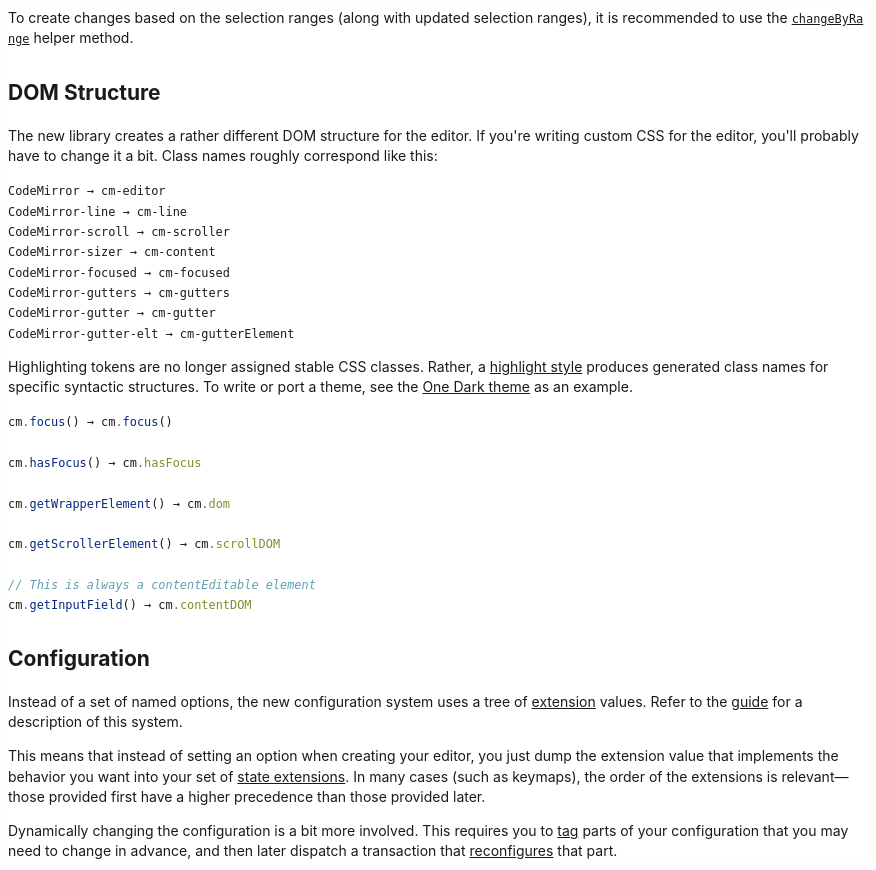 To create changes based on the selection ranges (along with updated
selection ranges), it is recommended to use the
[`changeByRange`](##state.EditorState.changeByRange) helper method.

## DOM Structure

The new library creates a rather different DOM structure for the
editor. If you're writing custom CSS for the editor, you'll probably
have to change it a bit. Class names roughly correspond like this:

```
CodeMirror → cm-editor
CodeMirror-line → cm-line
CodeMirror-scroll → cm-scroller
CodeMirror-sizer → cm-content
CodeMirror-focused → cm-focused
CodeMirror-gutters → cm-gutters
CodeMirror-gutter → cm-gutter
CodeMirror-gutter-elt → cm-gutterElement
```

Highlighting tokens are no longer assigned stable CSS classes. Rather,
a [highlight style](##highlight.HighlightStyle) produces generated
class names for specific syntactic structures. To write or port a
theme, see the [One Dark
theme](https://github.com/codemirror/theme-one-dark) as an example.

```javascript
cm.focus() → cm.focus()

cm.hasFocus() → cm.hasFocus

cm.getWrapperElement() → cm.dom

cm.getScrollerElement() → cm.scrollDOM

// This is always a contentEditable element
cm.getInputField() → cm.contentDOM
```

## Configuration

Instead of a set of named options, the new configuration system uses a
tree of [extension](#state.Extension) values. Refer to the
[guide](../guide/#configuration) for a description of this system.

This means that instead of setting an option when creating your
editor, you just dump the extension value that implements the behavior
you want into your set of [state
extensions](##state.EditorStateConfig.extensions). In many cases (such
as keymaps), the order of the extensions is relevant—those provided
first have a higher precedence than those provided later.

Dynamically changing the configuration is a bit more involved. This
requires you to [tag](##state.tagExtension) parts of your
configuration that you may need to change in advance, and then later
dispatch a transaction that
[reconfigures](##state.TransactionSpec.reconfigure) that part.

